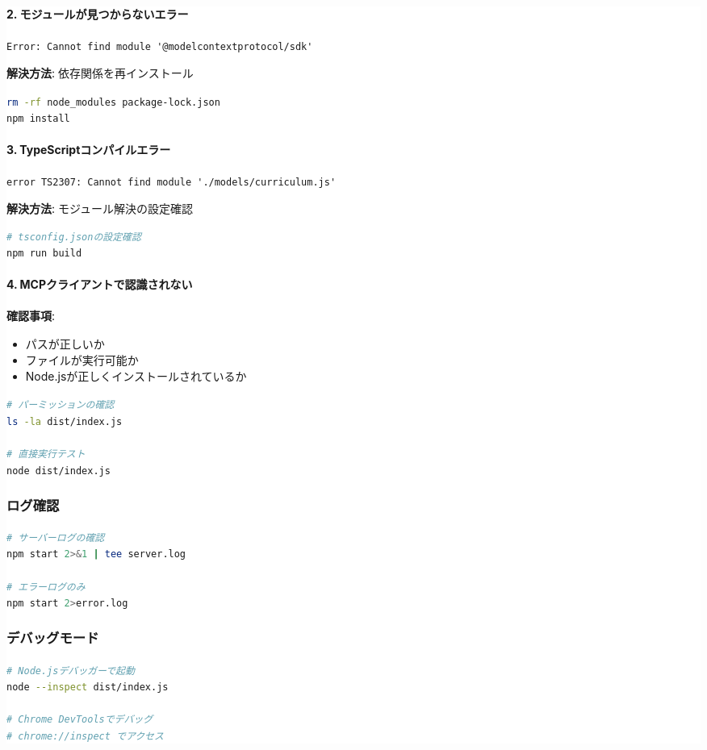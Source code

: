 #### 2. モジュールが見つからないエラー

```
Error: Cannot find module '@modelcontextprotocol/sdk'
```

**解決方法**: 依存関係を再インストール

```bash
rm -rf node_modules package-lock.json
npm install
```

#### 3. TypeScriptコンパイルエラー

```
error TS2307: Cannot find module './models/curriculum.js'
```

**解決方法**: モジュール解決の設定確認

```bash
# tsconfig.jsonの設定確認
npm run build
```

#### 4. MCPクライアントで認識されない

**確認事項**:
- パスが正しいか
- ファイルが実行可能か
- Node.jsが正しくインストールされているか

```bash
# パーミッションの確認
ls -la dist/index.js

# 直接実行テスト
node dist/index.js
```

### ログ確認

```bash
# サーバーログの確認
npm start 2>&1 | tee server.log

# エラーログのみ
npm start 2>error.log
```

### デバッグモード

```bash
# Node.jsデバッガーで起動
node --inspect dist/index.js

# Chrome DevToolsでデバッグ
# chrome://inspect でアクセス
```
